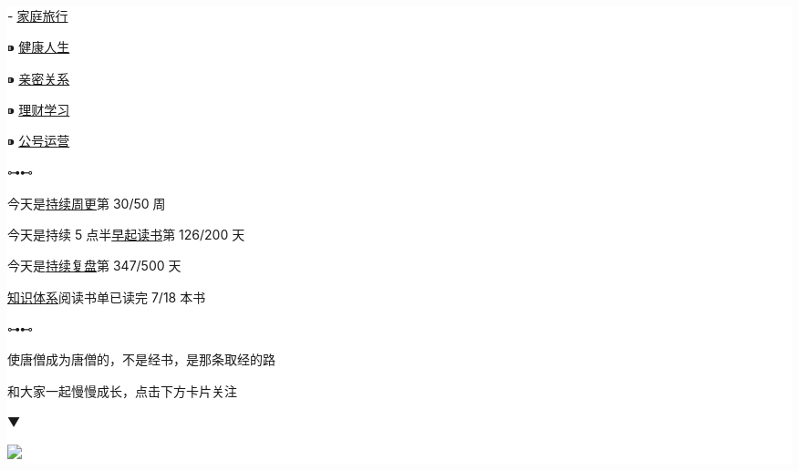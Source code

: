 - [家庭旅行](https://mp.weixin.qq.com/mp/appmsgalbum?__biz=MzIwMzA5NTI3NQ==&action=getalbum&album_id=2088800998700941316#wechat_redirect)

  

⁍ [健康人生](https://mp.weixin.qq.com/mp/appmsgalbum?__biz=MzIwMzA5NTI3NQ==&action=getalbum&album_id=2088742168805834756#wechat_redirect)

⁍ [亲密关系](https://mp.weixin.qq.com/mp/appmsgalbum?__biz=MzIwMzA5NTI3NQ==&action=getalbum&album_id=1504562665644425216#wechat_redirect)

⁍ [理财学习](https://mp.weixin.qq.com/mp/appmsgalbum?__biz=MzIwMzA5NTI3NQ==&action=getalbum&album_id=2088736996625022983#wechat_redirect)

⁍ [公号运营](https://mp.weixin.qq.com/mp/appmsgalbum?__biz=MzIwMzA5NTI3NQ==&action=getalbum&album_id=2088702413514801152#wechat_redirect)

  

⊶⊷

今天是[持续周更](https://mp.weixin.qq.com/mp/appmsgalbum?__biz=MzIwMzA5NTI3NQ==&action=getalbum&album_id=1954781564878258177#wechat_redirect)第 30/50 周

今天是持续 5 点半[早起读书](https://mp.weixin.qq.com/s?__biz=MzIwMzA5NTI3NQ==&mid=2649910546&idx=1&sn=65b422dc1f32c5ed3ce3641cd94c698a&chksm=8ed26096b9a5e98079a1d9c6a6910fa5603a17b3767e9e908af827c0a843bbc0a8853e484493&scene=21&token=1634201240&lang=zh_CN#wechat_redirect)第 126/200 天

今天是[持续复盘](https://mp.weixin.qq.com/mp/appmsgalbum?__biz=MzIwMzA5NTI3NQ==&action=getalbum&album_id=1740274455186046978#wechat_redirect)第 347/500 天

[知识体系](https://mp.weixin.qq.com/mp/appmsgalbum?__biz=MzIwMzA5NTI3NQ==&action=getalbum&album_id=2088793028835475458&token=1634201240&lang=zh_CN#wechat_redirect)阅读书单已读完 7/18 本书  

⊶⊷

使唐僧成为唐僧的，不是经书，是那条取经的路

和大家一起慢慢成长，点击下方卡片关注 

▼

![](https://mmbiz.qpic.cn/mmbiz_png/2qRZ6oIialECSEqQWNObtym7pYY7xFfa8EWR1ia97fqiaqwYm9QxguTdP4oSyZjlgUsTxJovjiaEdoclcyBWjbYQcQ/640?wx_fmt=png)